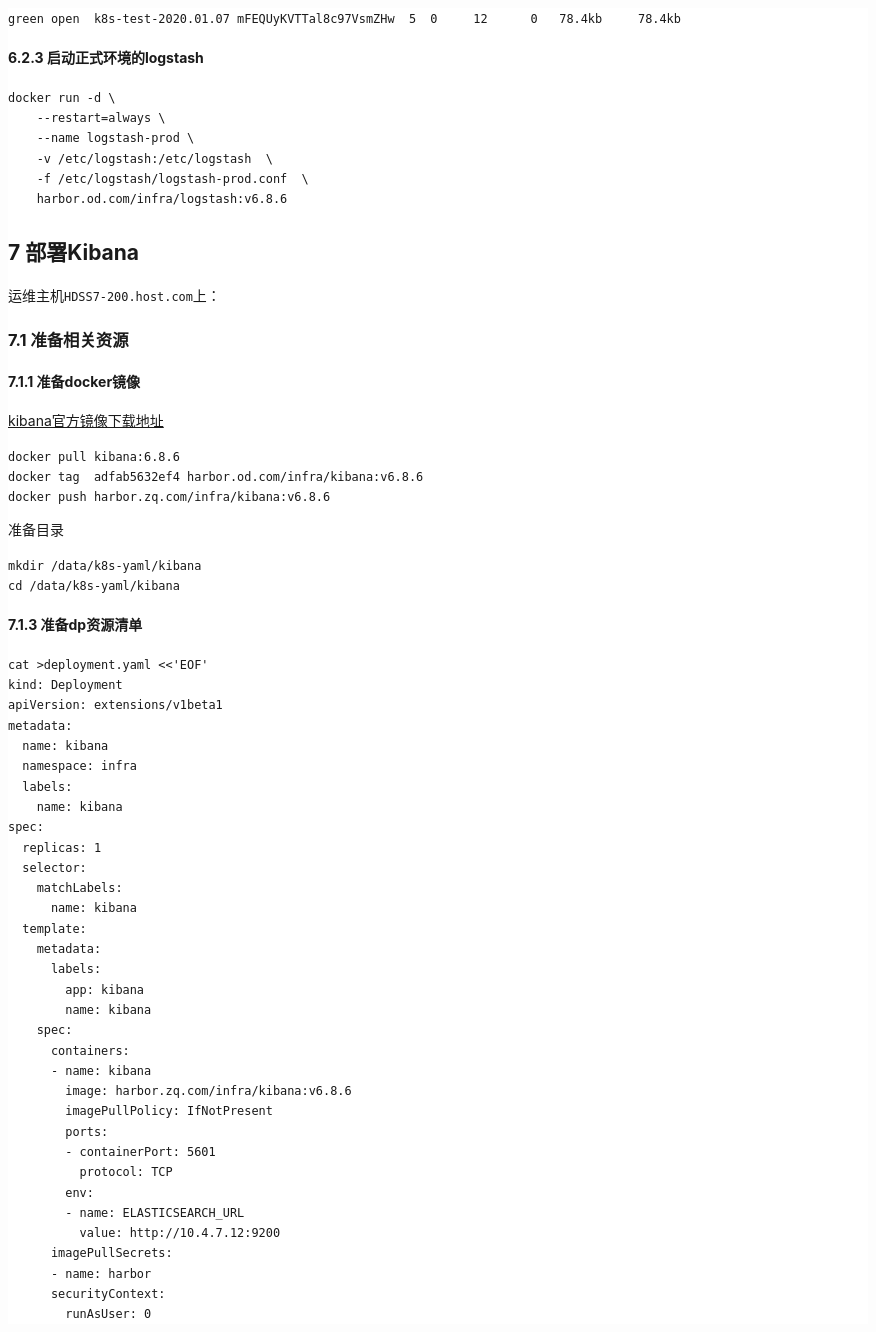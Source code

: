 ```
green open  k8s-test-2020.01.07 mFEQUyKVTTal8c97VsmZHw  5  0     12      0   78.4kb     78.4kb
```
#### 6.2.3 启动正式环境的logstash
```
docker run -d \
    --restart=always \
    --name logstash-prod \
    -v /etc/logstash:/etc/logstash  \
    -f /etc/logstash/logstash-prod.conf  \
    harbor.od.com/infra/logstash:v6.8.6
```
## 7 部署Kibana
运维主机`HDSS7-200.host.com`上：
### 7.1 准备相关资源
#### 7.1.1 准备docker镜像
[kibana官方镜像下载地址](https://hub.docker.com/_/kibana?tab=tags)
```
docker pull kibana:6.8.6
docker tag  adfab5632ef4 harbor.od.com/infra/kibana:v6.8.6
docker push harbor.zq.com/infra/kibana:v6.8.6
```
准备目录
```
mkdir /data/k8s-yaml/kibana
cd /data/k8s-yaml/kibana
```
#### 7.1.3 准备dp资源清单
```
cat >deployment.yaml <<'EOF'
kind: Deployment
apiVersion: extensions/v1beta1
metadata:
  name: kibana
  namespace: infra
  labels:
    name: kibana
spec:
  replicas: 1
  selector:
    matchLabels:
      name: kibana
  template:
    metadata:
      labels:
        app: kibana
        name: kibana
    spec:
      containers:
      - name: kibana
        image: harbor.zq.com/infra/kibana:v6.8.6
        imagePullPolicy: IfNotPresent
        ports:
        - containerPort: 5601
          protocol: TCP
        env:
        - name: ELASTICSEARCH_URL
          value: http://10.4.7.12:9200
      imagePullSecrets:
      - name: harbor
      securityContext:
        runAsUser: 0
```